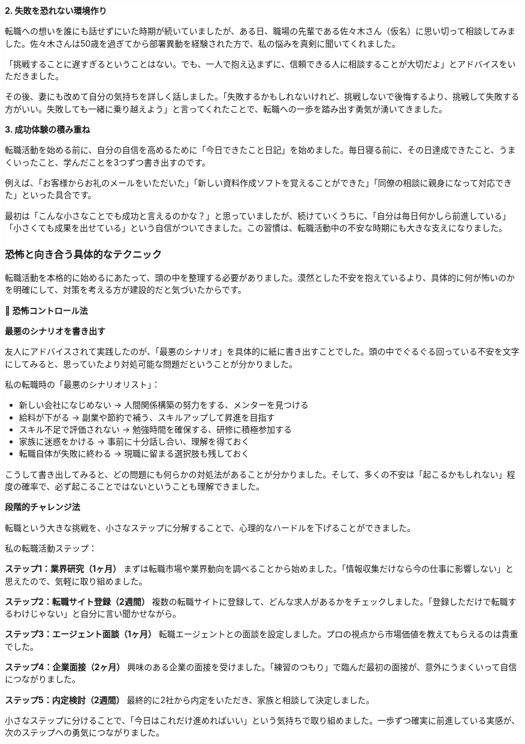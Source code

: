 **2. 失敗を恐れない環境作り**

転職への想いを誰にも話せずにいた時期が続いていましたが、ある日、職場の先輩である佐々木さん（仮名）に思い切って相談してみました。佐々木さんは50歳を過ぎてから部署異動を経験された方で、私の悩みを真剣に聞いてくれました。

「挑戦することに遅すぎるということはない。でも、一人で抱え込まずに、信頼できる人に相談することが大切だよ」とアドバイスをいただきました。

その後、妻にも改めて自分の気持ちを詳しく話しました。「失敗するかもしれないけれど、挑戦しないで後悔するより、挑戦して失敗する方がいい。失敗しても一緒に乗り越えよう」と言ってくれたことで、転職への一歩を踏み出す勇気が湧いてきました。

**3. 成功体験の積み重ね**

転職活動を始める前に、自分の自信を高めるために「今日できたこと日記」を始めました。毎日寝る前に、その日達成できたこと、うまくいったこと、学んだことを3つずつ書き出すのです。

例えば、「お客様からお礼のメールをいただいた」「新しい資料作成ソフトを覚えることができた」「同僚の相談に親身になって対応できた」といった具合です。

最初は「こんな小さなことでも成功と言えるのかな？」と思っていましたが、続けていくうちに、「自分は毎日何かしら前進している」「小さくても成果を出せている」という自信がついてきました。この習慣は、転職活動中の不安な時期にも大きな支えになりました。

### 恐怖と向き合う具体的なテクニック

転職活動を本格的に始めるにあたって、頭の中を整理する必要がありました。漠然とした不安を抱えているより、具体的に何が怖いのかを明確にして、対策を考える方が建設的だと気づいたからです。

**🎯 恐怖コントロール法**

**最悪のシナリオを書き出す**

友人にアドバイスされて実践したのが、「最悪のシナリオ」を具体的に紙に書き出すことでした。頭の中でぐるぐる回っている不安を文字にしてみると、思っていたより対処可能な問題だということが分かりました。

私の転職時の「最悪のシナリオリスト」：

- 新しい会社になじめない → 人間関係構築の努力をする、メンターを見つける
- 給料が下がる → 副業や節約で補う、スキルアップして昇進を目指す
- スキル不足で評価されない → 勉強時間を確保する、研修に積極参加する
- 家族に迷惑をかける → 事前に十分話し合い、理解を得ておく
- 転職自体が失敗に終わる → 現職に留まる選択肢も残しておく

こうして書き出してみると、どの問題にも何らかの対処法があることが分かりました。そして、多くの不安は「起こるかもしれない」程度の確率で、必ず起こることではないということも理解できました。

**段階的チャレンジ法**

転職という大きな挑戦を、小さなステップに分解することで、心理的なハードルを下げることができました。

私の転職活動ステップ：

**ステップ1：業界研究（1ヶ月）**
まずは転職市場や業界動向を調べることから始めました。「情報収集だけなら今の仕事に影響しない」と思えたので、気軽に取り組めました。

**ステップ2：転職サイト登録（2週間）**
複数の転職サイトに登録して、どんな求人があるかをチェックしました。「登録しただけで転職するわけじゃない」と自分に言い聞かせながら。

**ステップ3：エージェント面談（1ヶ月）**
転職エージェントとの面談を設定しました。プロの視点から市場価値を教えてもらえるのは貴重でした。

**ステップ4：企業面接（2ヶ月）**
興味のある企業の面接を受けました。「練習のつもり」で臨んだ最初の面接が、意外にうまくいって自信につながりました。

**ステップ5：内定検討（2週間）**
最終的に2社から内定をいただき、家族と相談して決定しました。

小さなステップに分けることで、「今日はこれだけ進めればいい」という気持ちで取り組めました。一歩ずつ確実に前進している実感が、次のステップへの勇気につながりました。
